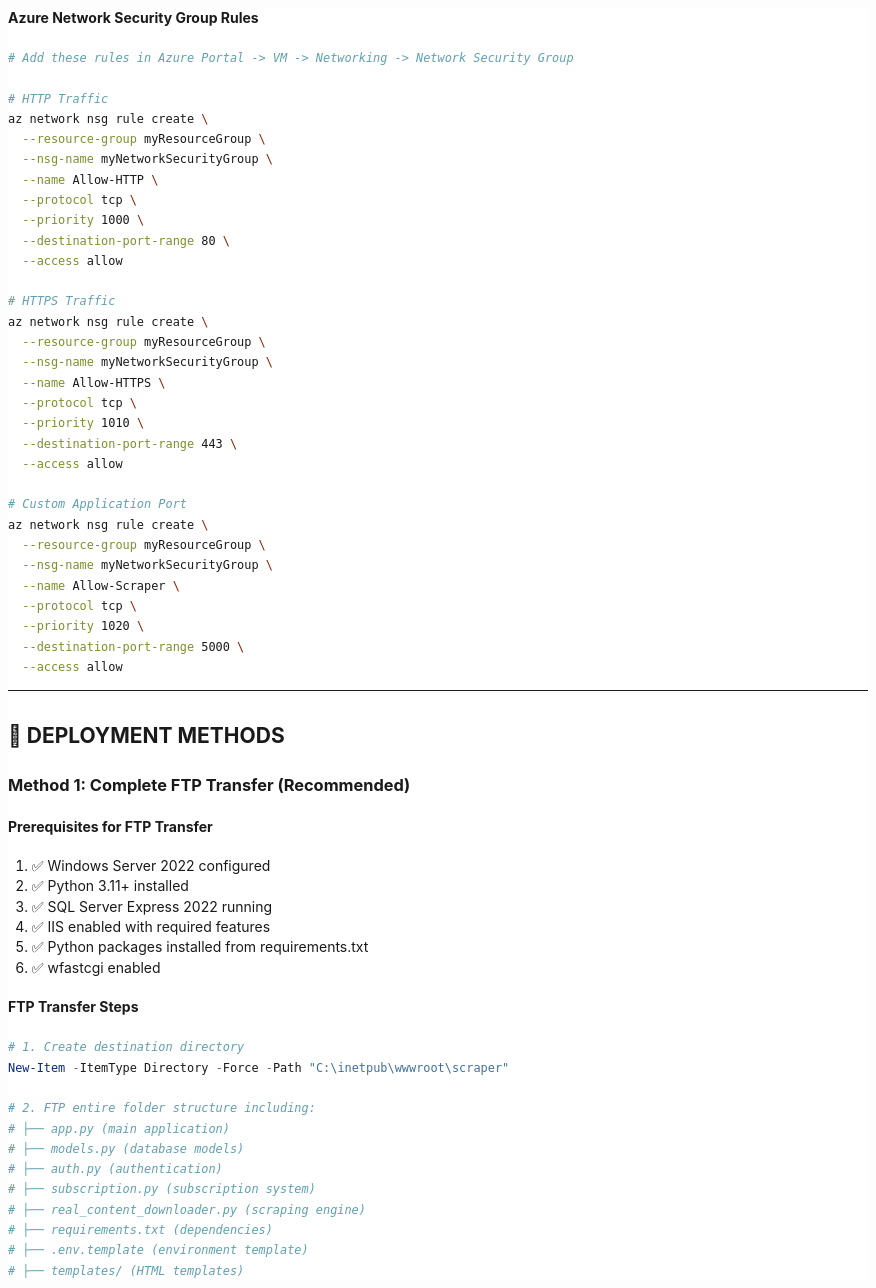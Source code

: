 #### Azure Network Security Group Rules
```bash
# Add these rules in Azure Portal -> VM -> Networking -> Network Security Group

# HTTP Traffic
az network nsg rule create \
  --resource-group myResourceGroup \
  --nsg-name myNetworkSecurityGroup \
  --name Allow-HTTP \
  --protocol tcp \
  --priority 1000 \
  --destination-port-range 80 \
  --access allow

# HTTPS Traffic  
az network nsg rule create \
  --resource-group myResourceGroup \
  --nsg-name myNetworkSecurityGroup \
  --name Allow-HTTPS \
  --protocol tcp \
  --priority 1010 \
  --destination-port-range 443 \
  --access allow

# Custom Application Port
az network nsg rule create \
  --resource-group myResourceGroup \
  --nsg-name myNetworkSecurityGroup \
  --name Allow-Scraper \
  --protocol tcp \
  --priority 1020 \
  --destination-port-range 5000 \
  --access allow
```

---

## 📁 DEPLOYMENT METHODS

### Method 1: Complete FTP Transfer (Recommended)

#### Prerequisites for FTP Transfer
1. ✅ Windows Server 2022 configured
2. ✅ Python 3.11+ installed
3. ✅ SQL Server Express 2022 running
4. ✅ IIS enabled with required features
5. ✅ Python packages installed from requirements.txt
6. ✅ wfastcgi enabled

#### FTP Transfer Steps
```powershell
# 1. Create destination directory
New-Item -ItemType Directory -Force -Path "C:\inetpub\wwwroot\scraper"

# 2. FTP entire folder structure including:
# ├── app.py (main application)
# ├── models.py (database models)
# ├── auth.py (authentication)
# ├── subscription.py (subscription system)
# ├── real_content_downloader.py (scraping engine)
# ├── requirements.txt (dependencies)
# ├── .env.template (environment template)
# ├── templates/ (HTML templates)
```
